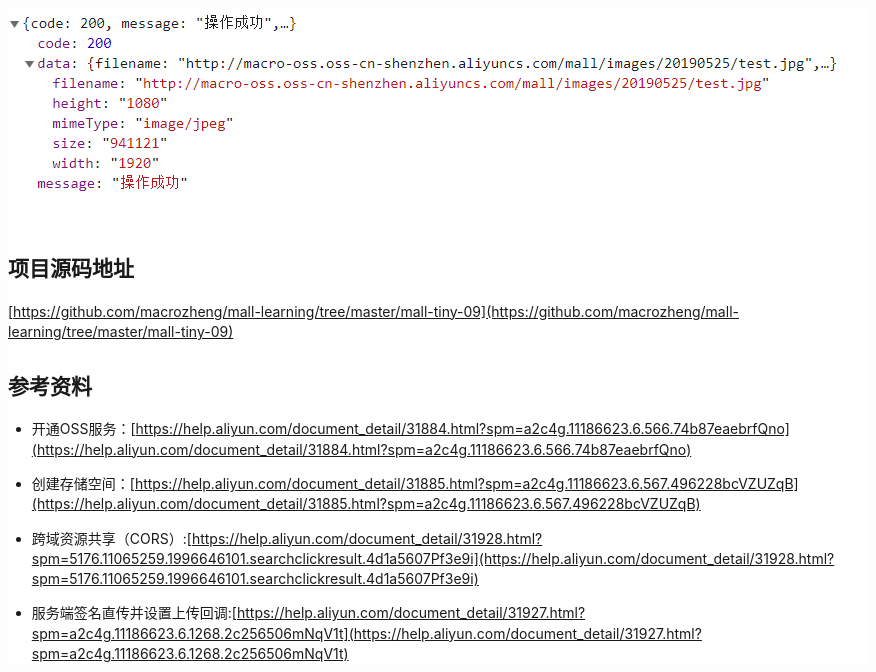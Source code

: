 ![](../images/arch_screen_76.png)

## 项目源码地址

[https://github.com/macrozheng/mall-learning/tree/master/mall-tiny-09](https://github.com/macrozheng/mall-learning/tree/master/mall-tiny-09)

## 参考资料

- 开通OSS服务：[https://help.aliyun.com/document_detail/31884.html?spm=a2c4g.11186623.6.566.74b87eaebrfQno](https://help.aliyun.com/document_detail/31884.html?spm=a2c4g.11186623.6.566.74b87eaebrfQno)

- 创建存储空间：[https://help.aliyun.com/document_detail/31885.html?spm=a2c4g.11186623.6.567.496228bcVZUZqB](https://help.aliyun.com/document_detail/31885.html?spm=a2c4g.11186623.6.567.496228bcVZUZqB)

- 跨域资源共享（CORS）:[https://help.aliyun.com/document_detail/31928.html?spm=5176.11065259.1996646101.searchclickresult.4d1a5607Pf3e9i](https://help.aliyun.com/document_detail/31928.html?spm=5176.11065259.1996646101.searchclickresult.4d1a5607Pf3e9i)

- 服务端签名直传并设置上传回调:[https://help.aliyun.com/document_detail/31927.html?spm=a2c4g.11186623.6.1268.2c256506mNqV1t](https://help.aliyun.com/document_detail/31927.html?spm=a2c4g.11186623.6.1268.2c256506mNqV1t)

